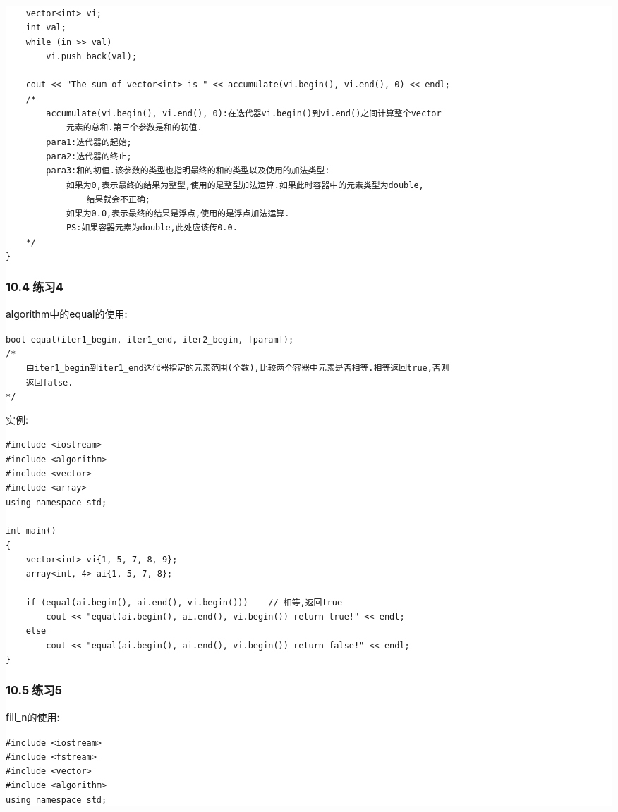 		vector<int> vi;
		int val;
		while (in >> val)
			vi.push_back(val);

		cout << "The sum of vector<int> is " << accumulate(vi.begin(), vi.end(), 0) << endl;
		/*
			accumulate(vi.begin(), vi.end(), 0):在迭代器vi.begin()到vi.end()之间计算整个vector
				元素的总和.第三个参数是和的初值.
			para1:迭代器的起始;
			para2:迭代器的终止;
			para3:和的初值.该参数的类型也指明最终的和的类型以及使用的加法类型:
				如果为0,表示最终的结果为整型,使用的是整型加法运算.如果此时容器中的元素类型为double,
					结果就会不正确;
				如果为0.0,表示最终的结果是浮点,使用的是浮点加法运算.
				PS:如果容器元素为double,此处应该传0.0.
		*/
	}

### 10.4 练习4

algorithm中的equal的使用:

	bool equal(iter1_begin, iter1_end, iter2_begin, [param]);
	/*
		由iter1_begin到iter1_end迭代器指定的元素范围(个数),比较两个容器中元素是否相等.相等返回true,否则
		返回false.
	*/

实例:

	#include <iostream>
	#include <algorithm>
	#include <vector>
	#include <array>
	using namespace std;
	
	int main()
	{
		vector<int> vi{1, 5, 7, 8, 9};
		array<int, 4> ai{1, 5, 7, 8};
	
		if (equal(ai.begin(), ai.end(), vi.begin()))	// 相等,返回true
			cout << "equal(ai.begin(), ai.end(), vi.begin()) return true!" << endl;
		else
			cout << "equal(ai.begin(), ai.end(), vi.begin()) return false!" << endl;
	}

### 10.5 练习5

fill_n的使用:

	#include <iostream>
	#include <fstream>
	#include <vector>
	#include <algorithm>
	using namespace std;
